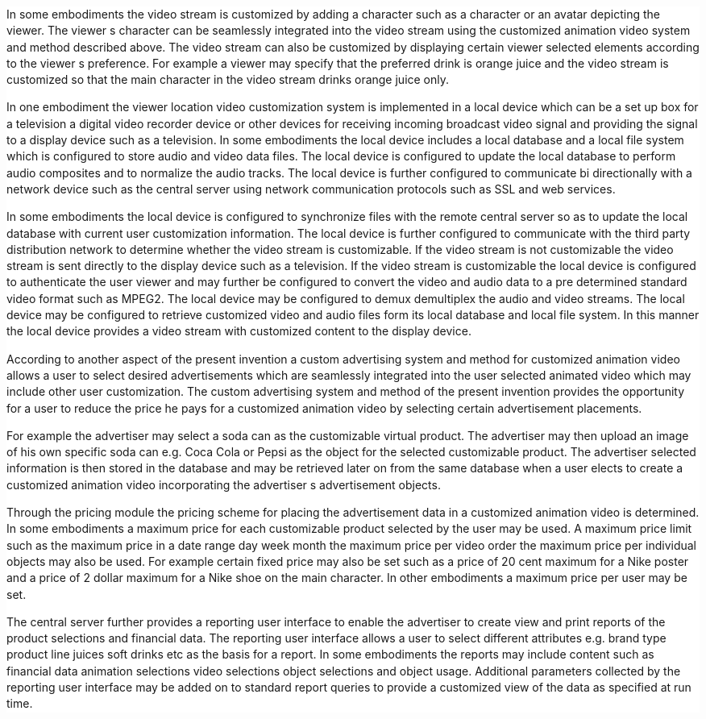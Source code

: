 In some embodiments the video stream is customized by adding a character such as a character or an avatar depicting the viewer. The viewer s character can be seamlessly integrated into the video stream using the customized animation video system and method described above. The video stream can also be customized by displaying certain viewer selected elements according to the viewer s preference. For example a viewer may specify that the preferred drink is orange juice and the video stream is customized so that the main character in the video stream drinks orange juice only.

In one embodiment the viewer location video customization system is implemented in a local device which can be a set up box for a television a digital video recorder device or other devices for receiving incoming broadcast video signal and providing the signal to a display device such as a television. In some embodiments the local device includes a local database and a local file system which is configured to store audio and video data files. The local device is configured to update the local database to perform audio composites and to normalize the audio tracks. The local device is further configured to communicate bi directionally with a network device such as the central server using network communication protocols such as SSL and web services.

In some embodiments the local device is configured to synchronize files with the remote central server so as to update the local database with current user customization information. The local device is further configured to communicate with the third party distribution network to determine whether the video stream is customizable. If the video stream is not customizable the video stream is sent directly to the display device such as a television. If the video stream is customizable the local device is configured to authenticate the user viewer and may further be configured to convert the video and audio data to a pre determined standard video format such as MPEG2. The local device may be configured to demux demultiplex the audio and video streams. The local device may be configured to retrieve customized video and audio files form its local database and local file system. In this manner the local device provides a video stream with customized content to the display device.

According to another aspect of the present invention a custom advertising system and method for customized animation video allows a user to select desired advertisements which are seamlessly integrated into the user selected animated video which may include other user customization. The custom advertising system and method of the present invention provides the opportunity for a user to reduce the price he pays for a customized animation video by selecting certain advertisement placements.

For example the advertiser may select a soda can as the customizable virtual product. The advertiser may then upload an image of his own specific soda can e.g. Coca Cola or Pepsi as the object for the selected customizable product. The advertiser selected information is then stored in the database and may be retrieved later on from the same database when a user elects to create a customized animation video incorporating the advertiser s advertisement objects.

Through the pricing module the pricing scheme for placing the advertisement data in a customized animation video is determined. In some embodiments a maximum price for each customizable product selected by the user may be used. A maximum price limit such as the maximum price in a date range day week month the maximum price per video order the maximum price per individual objects may also be used. For example certain fixed price may also be set such as a price of 20 cent maximum for a Nike poster and a price of 2 dollar maximum for a Nike shoe on the main character. In other embodiments a maximum price per user may be set.

The central server further provides a reporting user interface to enable the advertiser to create view and print reports of the product selections and financial data. The reporting user interface allows a user to select different attributes e.g. brand type product line juices soft drinks etc as the basis for a report. In some embodiments the reports may include content such as financial data animation selections video selections object selections and object usage. Additional parameters collected by the reporting user interface may be added on to standard report queries to provide a customized view of the data as specified at run time.
